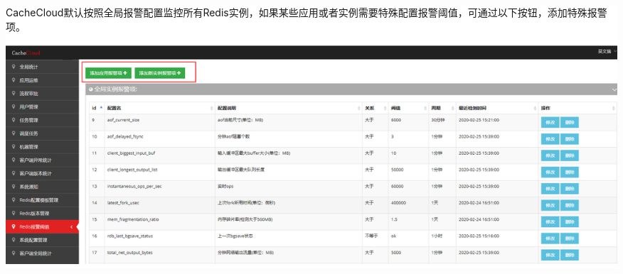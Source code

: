 CacheCloud默认按照全局报警配置监控所有Redis实例，如果某些应用或者实例需要特殊配置报警阈值，可通过以下按钮，添加特殊报警项。

<img src="../../img/operate/alert/redis-alert-special-config.png" width="100%"/>

 	

